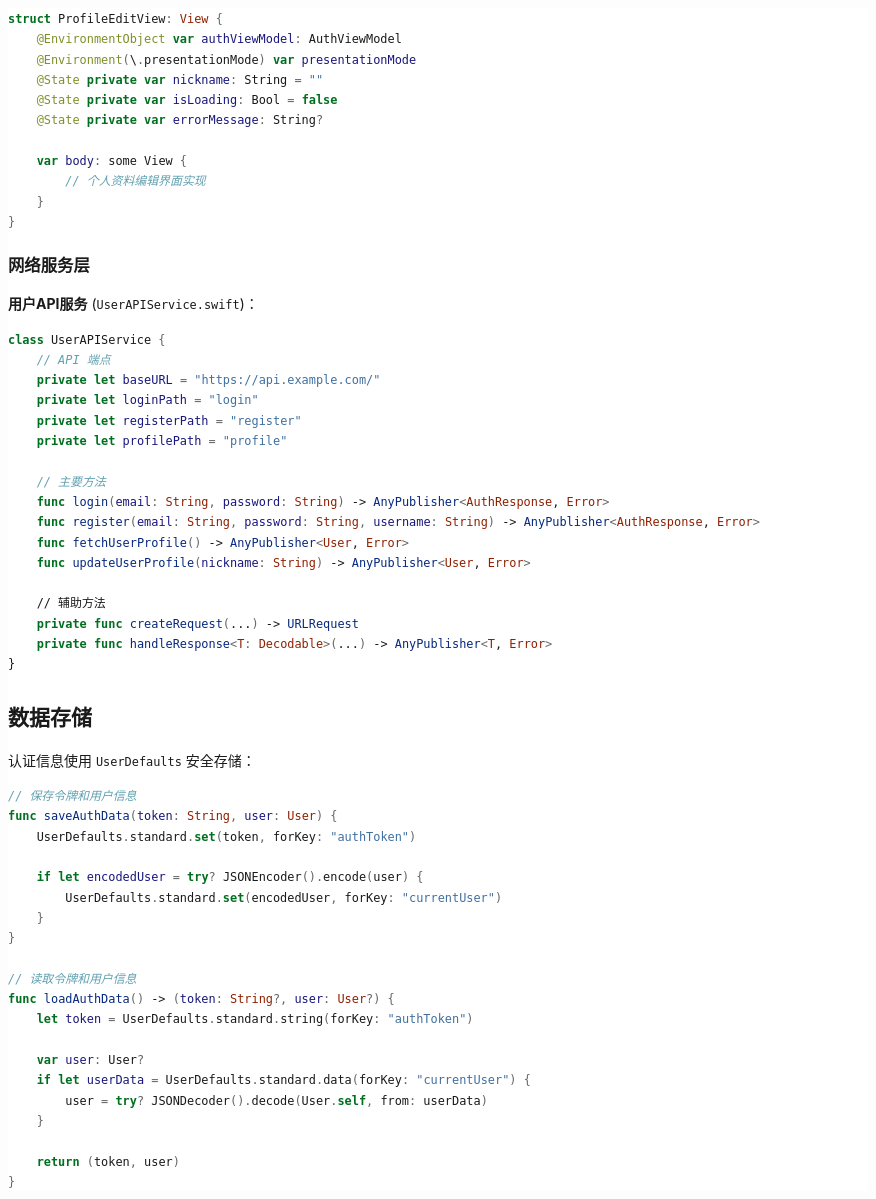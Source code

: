 ```swift
struct ProfileEditView: View {
    @EnvironmentObject var authViewModel: AuthViewModel
    @Environment(\.presentationMode) var presentationMode
    @State private var nickname: String = ""
    @State private var isLoading: Bool = false
    @State private var errorMessage: String?
    
    var body: some View {
        // 个人资料编辑界面实现
    }
}
```

### 网络服务层

**用户API服务** (`UserAPIService.swift`)：

```swift
class UserAPIService {
    // API 端点
    private let baseURL = "https://api.example.com/"
    private let loginPath = "login"
    private let registerPath = "register"
    private let profilePath = "profile"
    
    // 主要方法
    func login(email: String, password: String) -> AnyPublisher<AuthResponse, Error>
    func register(email: String, password: String, username: String) -> AnyPublisher<AuthResponse, Error>
    func fetchUserProfile() -> AnyPublisher<User, Error>
    func updateUserProfile(nickname: String) -> AnyPublisher<User, Error>
    
    // 辅助方法
    private func createRequest(...) -> URLRequest
    private func handleResponse<T: Decodable>(...) -> AnyPublisher<T, Error>
}
```

## 数据存储

认证信息使用 `UserDefaults` 安全存储：

```swift
// 保存令牌和用户信息
func saveAuthData(token: String, user: User) {
    UserDefaults.standard.set(token, forKey: "authToken")
    
    if let encodedUser = try? JSONEncoder().encode(user) {
        UserDefaults.standard.set(encodedUser, forKey: "currentUser")
    }
}

// 读取令牌和用户信息
func loadAuthData() -> (token: String?, user: User?) {
    let token = UserDefaults.standard.string(forKey: "authToken")
    
    var user: User?
    if let userData = UserDefaults.standard.data(forKey: "currentUser") {
        user = try? JSONDecoder().decode(User.self, from: userData)
    }
    
    return (token, user)
}

```